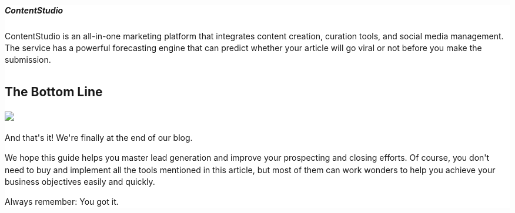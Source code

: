 ##### **ContentStudio**

ContentStudio is an all-in-one marketing platform that integrates content creation, curation tools, and social media management. The service has a powerful forecasting engine that can predict whether your article will go viral or not before you make the submission. 

## The Bottom Line

![](https://lh3.googleusercontent.com/nQukg--0HSbelAKgyD69E30ObX_sz5axggC33BpCzsi9uoS1smm_WTeVIJjsvLMW_I5IehrV4lc8KWvrstknJjMGpJq0UfD-cL7w_s8ftWkAYff-w2h7U_H3gmr0Yt-iQM1rbFH_)

And that's it! We're finally at the end of our blog.

We hope this guide helps you master lead generation and improve your prospecting and closing efforts. Of course, you don't need to buy and implement all the tools mentioned in this article, but most of them can work wonders to help you achieve your business objectives easily and quickly.

Always remember: You got it.
